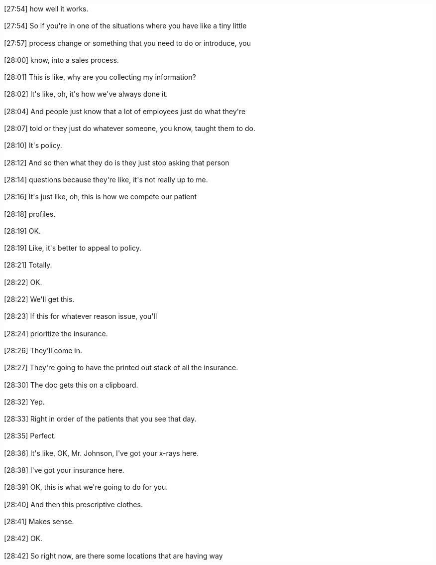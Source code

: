 [27:54] how well it works.

[27:54] So if you're in one of the situations where you have like a tiny little

[27:57] process change or something that you need to do or introduce, you

[28:00] know, into a sales process.

[28:01] This is like, why are you collecting my information?

[28:02] It's like, oh, it's how we've always done it.

[28:04] And people just know that a lot of employees just do what they're

[28:07] told or they just do whatever someone, you know, taught them to do.

[28:10] It's policy.

[28:12] And so then what they do is they just stop asking that person

[28:14] questions because they're like, it's not really up to me.

[28:16] It's just like, oh, this is how we compete our patient

[28:18] profiles.

[28:19] OK.

[28:19] Like, it's better to appeal to policy.

[28:21] Totally.

[28:22] OK.

[28:22] We'll get this.

[28:23] If this for whatever reason issue, you'll

[28:24] prioritize the insurance.

[28:26] They'll come in.

[28:27] They're going to have the printed out stack of all the insurance.

[28:30] The doc gets this on a clipboard.

[28:32] Yep.

[28:33] Right in order of the patients that you see that day.

[28:35] Perfect.

[28:36] It's like, OK, Mr. Johnson, I've got your x-rays here.

[28:38] I've got your insurance here.

[28:39] OK, this is what we're going to do for you.

[28:40] And then this prescriptive clothes.

[28:41] Makes sense.

[28:42] OK.

[28:42] So right now, are there some locations that are having way
